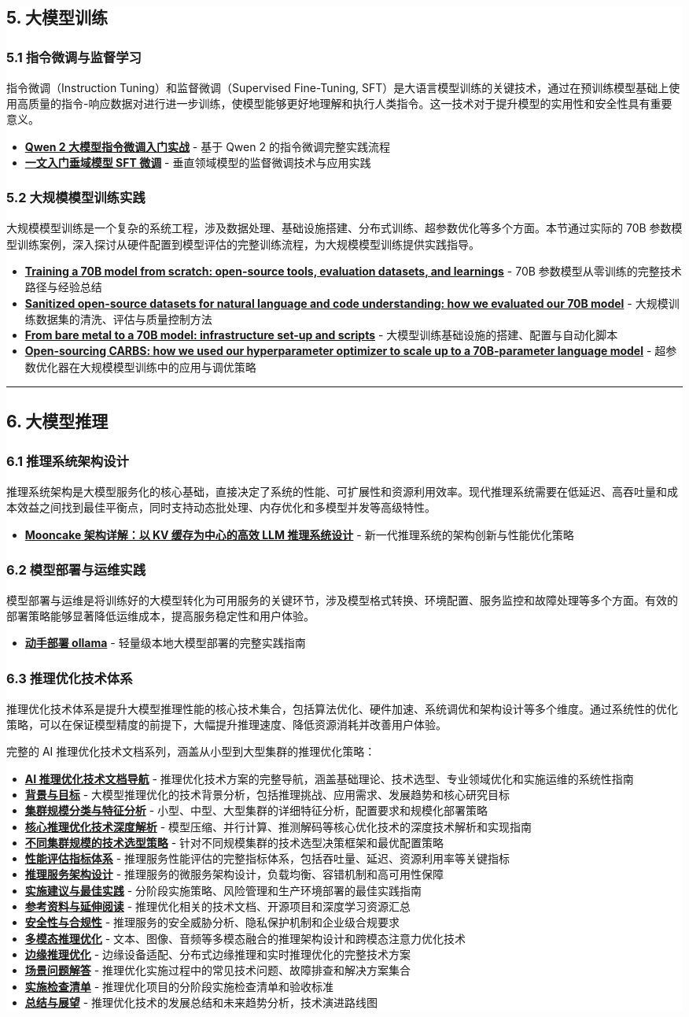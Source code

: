
## 5. 大模型训练

### 5.1 指令微调与监督学习

指令微调（Instruction Tuning）和监督微调（Supervised Fine-Tuning, SFT）是大语言模型训练的关键技术，通过在预训练模型基础上使用高质量的指令-响应数据对进行进一步训练，使模型能够更好地理解和执行人类指令。这一技术对于提升模型的实用性和安全性具有重要意义。

- [**Qwen 2 大模型指令微调入门实战**](https://mp.weixin.qq.com/s/Atf61jocM3FBoGjZ_DZ1UA) - 基于 Qwen 2 的指令微调完整实践流程
- [**一文入门垂域模型 SFT 微调**](llm/一文入门垂域模型SFT微调.md) - 垂直领域模型的监督微调技术与应用实践

### 5.2 大规模模型训练实践

大规模模型训练是一个复杂的系统工程，涉及数据处理、基础设施搭建、分布式训练、超参数优化等多个方面。本节通过实际的 70B 参数模型训练案例，深入探讨从硬件配置到模型评估的完整训练流程，为大规模模型训练提供实践指导。

- [**Training a 70B model from scratch: open-source tools, evaluation datasets, and learnings**](https://imbue.com/research/70b-intro/) - 70B 参数模型从零训练的完整技术路径与经验总结
- [**Sanitized open-source datasets for natural language and code understanding: how we evaluated our 70B model**](https://imbue.com/research/70b-evals/) - 大规模训练数据集的清洗、评估与质量控制方法
- [**From bare metal to a 70B model: infrastructure set-up and scripts**](https://imbue.com/research/70b-infrastructure/) - 大模型训练基础设施的搭建、配置与自动化脚本
- [**Open-sourcing CARBS: how we used our hyperparameter optimizer to scale up to a 70B-parameter language model**](https://imbue.com/research/70b-carbs/) - 超参数优化器在大规模模型训练中的应用与调优策略

---

## 6. 大模型推理

### 6.1 推理系统架构设计

推理系统架构是大模型服务化的核心基础，直接决定了系统的性能、可扩展性和资源利用效率。现代推理系统需要在低延迟、高吞吐量和成本效益之间找到最佳平衡点，同时支持动态批处理、内存优化和多模型并发等高级特性。

- [**Mooncake 架构详解：以 KV 缓存为中心的高效 LLM 推理系统设计**](llm/Mooncake%20架构详解：以%20KV%20缓存为中心的高效%20LLM%20推理系统设计.md) - 新一代推理系统的架构创新与性能优化策略

### 6.2 模型部署与运维实践

模型部署与运维是将训练好的大模型转化为可用服务的关键环节，涉及模型格式转换、环境配置、服务监控和故障处理等多个方面。有效的部署策略能够显著降低运维成本，提高服务稳定性和用户体验。

- [**动手部署 ollama**](llm/ollama/README.md) - 轻量级本地大模型部署的完整实践指南

### 6.3 推理优化技术体系

推理优化技术体系是提升大模型推理性能的核心技术集合，包括算法优化、硬件加速、系统调优和架构设计等多个维度。通过系统性的优化策略，可以在保证模型精度的前提下，大幅提升推理速度、降低资源消耗并改善用户体验。

完整的 AI 推理优化技术文档系列，涵盖从小型到大型集群的推理优化策略：

- [**AI 推理优化技术文档导航**](inference/README.md) - 推理优化技术方案的完整导航，涵盖基础理论、技术选型、专业领域优化和实施运维的系统性指南
- [**背景与目标**](inference/01-背景与目标.md) - 大模型推理优化的技术背景分析，包括推理挑战、应用需求、发展趋势和核心研究目标
- [**集群规模分类与特征分析**](inference/02-集群规模分类与特征分析.md) - 小型、中型、大型集群的详细特征分析，配置要求和规模化部署策略
- [**核心推理优化技术深度解析**](inference/03-核心推理优化技术深度解析.md) - 模型压缩、并行计算、推测解码等核心优化技术的深度技术解析和实现指南
- [**不同集群规模的技术选型策略**](inference/04-不同集群规模的技术选型策略.md) - 针对不同规模集群的技术选型决策框架和最优配置策略
- [**性能评估指标体系**](inference/05-性能评估指标体系.md) - 推理服务性能评估的完整指标体系，包括吞吐量、延迟、资源利用率等关键指标
- [**推理服务架构设计**](inference/06-推理服务架构设计.md) - 推理服务的微服务架构设计，负载均衡、容错机制和高可用性保障
- [**实施建议与最佳实践**](inference/07-实施建议与最佳实践.md) - 分阶段实施策略、风险管理和生产环境部署的最佳实践指南
- [**参考资料与延伸阅读**](inference/08-参考资料与延伸阅读.md) - 推理优化相关的技术文档、开源项目和深度学习资源汇总
- [**安全性与合规性**](inference/09-安全性与合规性.md) - 推理服务的安全威胁分析、隐私保护机制和企业级合规要求
- [**多模态推理优化**](inference/10-多模态推理优化.md) - 文本、图像、音频等多模态融合的推理架构设计和跨模态注意力优化技术
- [**边缘推理优化**](inference/11-边缘推理优化.md) - 边缘设备适配、分布式边缘推理和实时推理优化的完整技术方案
- [**场景问题解答**](inference/12-场景问题解答.md) - 推理优化实施过程中的常见技术问题、故障排查和解决方案集合
- [**实施检查清单**](inference/13-实施检查清单.md) - 推理优化项目的分阶段实施检查清单和验收标准
- [**总结与展望**](inference/14-总结与展望.md) - 推理优化技术的发展总结和未来趋势分析，技术演进路线图
